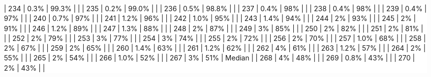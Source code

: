 | 234 | 0.3% | 99.3% |  |
| 235 | 0.2% | 99.0% |  |
| 236 | 0.5% | 98.8% |  |
| 237 | 0.4% | 98% |  |
| 238 | 0.4% | 98% |  |
| 239 | 0.4% | 97% |  |
| 240 | 0.7% | 97% |  |
| 241 | 1.2% | 96% |  |
| 242 | 1.0% | 95% |  |
| 243 | 1.4% | 94% |  |
| 244 | 2% | 93% |  |
| 245 | 2% | 91% |  |
| 246 | 1.2% | 89% |  |
| 247 | 1.3% | 88% |  |
| 248 | 2% | 87% |  |
| 249 | 3% | 85% |  |
| 250 | 2% | 82% |  |
| 251 | 2% | 81% |  |
| 252 | 2% | 79% |  |
| 253 | 3% | 77% |  |
| 254 | 3% | 74% |  |
| 255 | 2% | 72% |  |
| 256 | 2% | 70% |  |
| 257 | 1.0% | 68% |  |
| 258 | 2% | 67% |  |
| 259 | 2% | 65% |  |
| 260 | 1.4% | 63% |  |
| 261 | 1.2% | 62% |  |
| 262 | 4% | 61% |  |
| 263 | 1.2% | 57% |  |
| 264 | 2% | 55% |  |
| 265 | 2% | 54% |  |
| 266 | 1.0% | 52% |  |
| 267 | 3% | 51% | Median |
| 268 | 4% | 48% |  |
| 269 | 0.8% | 43% |  |
| 270 | 2% | 43% |  |